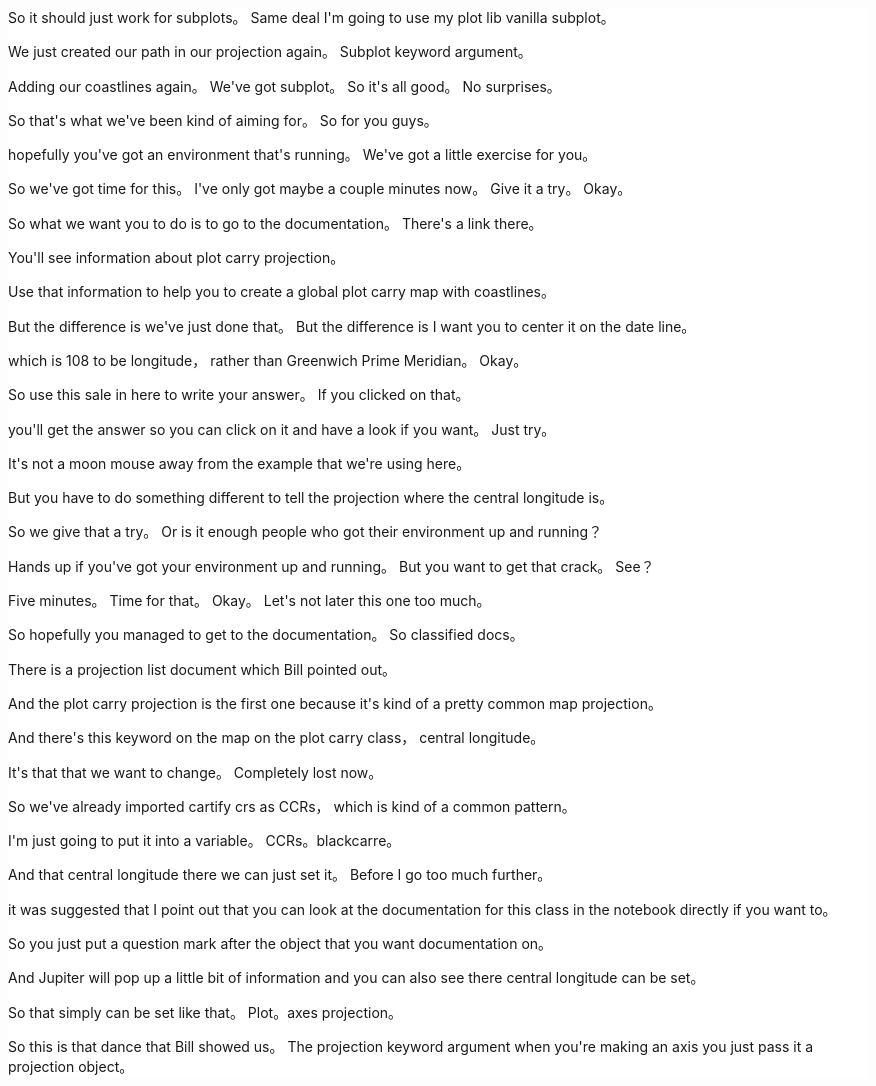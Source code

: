  So it should just work for subplots。 Same deal I'm going to use my plot lib vanilla subplot。

 We just created our path in our projection again。 Subplot keyword argument。

 Adding our coastlines again。 We've got subplot。 So it's all good。 No surprises。

 So that's what we've been kind of aiming for。 So for you guys。

 hopefully you've got an environment that's running。 We've got a little exercise for you。

 So we've got time for this。 I've only got maybe a couple minutes now。 Give it a try。 Okay。

 So what we want you to do is to go to the documentation。 There's a link there。

 You'll see information about plot carry projection。

 Use that information to help you to create a global plot carry map with coastlines。

 But the difference is we've just done that。 But the difference is I want you to center it on the date line。

 which is 108 to be longitude， rather than Greenwich Prime Meridian。 Okay。

 So use this sale in here to write your answer。 If you clicked on that。

 you'll get the answer so you can click on it and have a look if you want。 Just try。

 It's not a moon mouse away from the example that we're using here。

 But you have to do something different to tell the projection where the central longitude is。

 So we give that a try。 Or is it enough people who got their environment up and running？

 Hands up if you've got your environment up and running。 But you want to get that crack。 See？

 Five minutes。 Time for that。 Okay。 Let's not later this one too much。

 So hopefully you managed to get to the documentation。 So classified docs。

 There is a projection list document which Bill pointed out。

 And the plot carry projection is the first one because it's kind of a pretty common map projection。

 And there's this keyword on the map on the plot carry class， central longitude。

 It's that that we want to change。 Completely lost now。

 So we've already imported cartify crs as CCRs， which is kind of a common pattern。

 I'm just going to put it into a variable。 CCRs。blackcarre。

 And that central longitude there we can just set it。 Before I go too much further。

 it was suggested that I point out that you can look at the documentation for this class in the notebook directly if you want to。

 So you just put a question mark after the object that you want documentation on。

 And Jupiter will pop up a little bit of information and you can also see there central longitude can be set。

 So that simply can be set like that。 Plot。axes projection。

 So this is that dance that Bill showed us。 The projection keyword argument when you're making an axis you just pass it a projection object。
